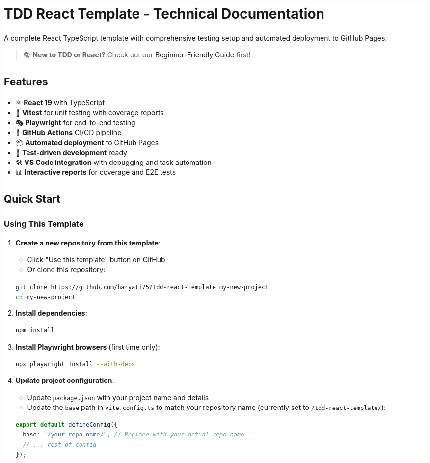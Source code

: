 # TDD React Template - Technical Documentation

A complete React TypeScript template with comprehensive testing setup and automated deployment to GitHub Pages.

> 📚 **New to TDD or React?** Check out our [Beginner-Friendly Guide](README.md) first!

## Features

- ⚛️ **React 19** with TypeScript
- 🧪 **Vitest** for unit testing with coverage reports
- 🎭 **Playwright** for end-to-end testing
- 🚀 **GitHub Actions** CI/CD pipeline
- 📦 **Automated deployment** to GitHub Pages
- 🎯 **Test-driven development** ready
- 🛠️ **VS Code integration** with debugging and task automation
- 📊 **Interactive reports** for coverage and E2E tests

## Quick Start

### Using This Template

1. **Create a new repository from this template**:

   - Click "Use this template" button on GitHub
   - Or clone this repository:

   ```bash
   git clone https://github.com/haryati75/tdd-react-template my-new-project
   cd my-new-project
   ```

2. **Install dependencies**:

   ```bash
   npm install
   ```

3. **Install Playwright browsers** (first time only):

   ```bash
   npx playwright install --with-deps
   ```

4. **Update project configuration**:
   - Update `package.json` with your project name and details
   - Update the `base` path in `vite.config.ts` to match your repository name (currently set to `/tdd-react-template/`):
   ```typescript
   export default defineConfig({
     base: "/your-repo-name/", // Replace with your actual repo name
     // ... rest of config
   });
   ```
